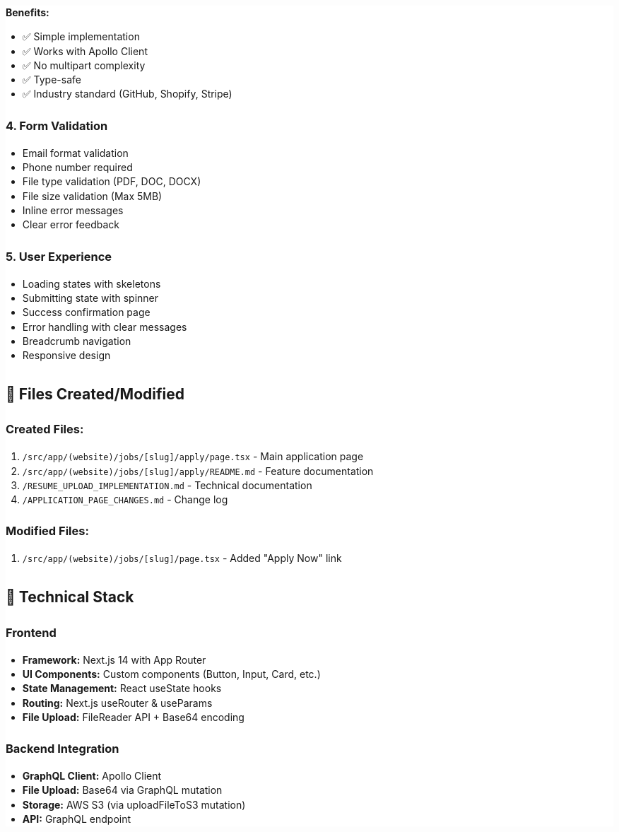 **Benefits:**
- ✅ Simple implementation
- ✅ Works with Apollo Client
- ✅ No multipart complexity
- ✅ Type-safe
- ✅ Industry standard (GitHub, Shopify, Stripe)

### 4. Form Validation
- Email format validation
- Phone number required
- File type validation (PDF, DOC, DOCX)
- File size validation (Max 5MB)
- Inline error messages
- Clear error feedback

### 5. User Experience
- Loading states with skeletons
- Submitting state with spinner
- Success confirmation page
- Error handling with clear messages
- Breadcrumb navigation
- Responsive design

## 📁 Files Created/Modified

### Created Files:
1. `/src/app/(website)/jobs/[slug]/apply/page.tsx` - Main application page
2. `/src/app/(website)/jobs/[slug]/apply/README.md` - Feature documentation
3. `/RESUME_UPLOAD_IMPLEMENTATION.md` - Technical documentation
4. `/APPLICATION_PAGE_CHANGES.md` - Change log

### Modified Files:
1. `/src/app/(website)/jobs/[slug]/page.tsx` - Added "Apply Now" link

## 🔧 Technical Stack

### Frontend
- **Framework:** Next.js 14 with App Router
- **UI Components:** Custom components (Button, Input, Card, etc.)
- **State Management:** React useState hooks
- **Routing:** Next.js useRouter & useParams
- **File Upload:** FileReader API + Base64 encoding

### Backend Integration
- **GraphQL Client:** Apollo Client
- **File Upload:** Base64 via GraphQL mutation
- **Storage:** AWS S3 (via uploadFileToS3 mutation)
- **API:** GraphQL endpoint
